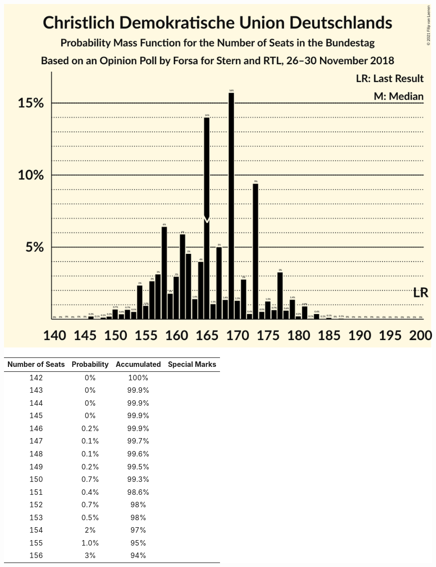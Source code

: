 ![Graph with seats probability mass function not yet produced](2018-11-30-Forsa-seats-pmf-christlichdemokratischeuniondeutschlands.png "Seats Probability Mass Function")

| Number of Seats | Probability | Accumulated | Special Marks |
|:---------------:|:-----------:|:-----------:|:-------------:|
| 142 | 0% | 100% |  |
| 143 | 0% | 99.9% |  |
| 144 | 0% | 99.9% |  |
| 145 | 0% | 99.9% |  |
| 146 | 0.2% | 99.9% |  |
| 147 | 0.1% | 99.7% |  |
| 148 | 0.1% | 99.6% |  |
| 149 | 0.2% | 99.5% |  |
| 150 | 0.7% | 99.3% |  |
| 151 | 0.4% | 98.6% |  |
| 152 | 0.7% | 98% |  |
| 153 | 0.5% | 98% |  |
| 154 | 2% | 97% |  |
| 155 | 1.0% | 95% |  |
| 156 | 3% | 94% |  |